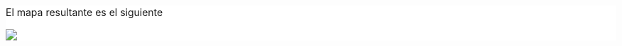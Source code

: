 
El mapa resultante es el siguiente




<img src="Recursos/Día3/Sesion2/0Recursos/Mapa_COL_Pobreza.PNG" width="400%" style="display: block; margin: auto;" />

